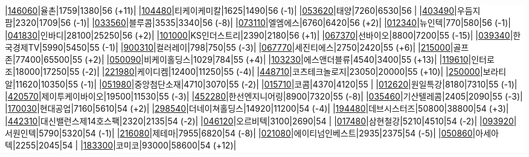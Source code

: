 |[146060](https://finance.daum.net/quotes/A146060)|율촌|1759|1380|56 (+11)|
|[104480](https://finance.daum.net/quotes/A104480)|티케이케미칼|1625|1490|56 (-1)|
|[053620](https://finance.daum.net/quotes/A053620)|태양|7260|6530|56 |
|[403490](https://finance.daum.net/quotes/A403490)|우듬지팜|2320|1709|56 (-1)|
|[033560](https://finance.daum.net/quotes/A033560)|블루콤|3535|3340|56 (-8)|
|[073110](https://finance.daum.net/quotes/A073110)|엘엠에스|6760|6420|56 (+2)|
|[012340](https://finance.daum.net/quotes/A012340)|뉴인텍|770|580|56 (-1)|
|[041830](https://finance.daum.net/quotes/A041830)|인바디|28100|25250|56 (+2)|
|[101000](https://finance.daum.net/quotes/A101000)|KS인더스트리|2390|2180|56 (+1)|
|[067370](https://finance.daum.net/quotes/A067370)|선바이오|8800|7200|55 (-15)|
|[039340](https://finance.daum.net/quotes/A039340)|한국경제TV|5990|5450|55 (-1)|
|[900310](https://finance.daum.net/quotes/A900310)|컬러레이|798|750|55 (-3)|
|[067770](https://finance.daum.net/quotes/A067770)|세진티에스|2750|2420|55 (+6)|
|[215000](https://finance.daum.net/quotes/A215000)|골프존|77400|65500|55 (+2)|
|[050090](https://finance.daum.net/quotes/A050090)|비케이홀딩스|1029|784|55 (+4)|
|[103230](https://finance.daum.net/quotes/A103230)|에스앤더블류|4540|3400|55 (+13)|
|[119610](https://finance.daum.net/quotes/A119610)|인터로조|18000|17250|55 (-2)|
|[221980](https://finance.daum.net/quotes/A221980)|케이디켐|12400|11250|55 (-4)|
|[448710](https://finance.daum.net/quotes/A448710)|코츠테크놀로지|23050|20000|55 (+10)|
|[250000](https://finance.daum.net/quotes/A250000)|보라티알|11620|10350|55 (-1)|
|[051980](https://finance.daum.net/quotes/A051980)|중앙첨단소재|4710|3070|55 (-2)|
|[015710](https://finance.daum.net/quotes/A015710)|코콤|4370|4120|55 |
|[012620](https://finance.daum.net/quotes/A012620)|원일특강|8180|7310|55 (-1)|
|[420570](https://finance.daum.net/quotes/A420570)|제이투케이바이오|19500|11530|55 (-3)|
|[452280](https://finance.daum.net/quotes/A452280)|한선엔지니어링|8900|7320|55 (-8)|
|[035460](https://finance.daum.net/quotes/A035460)|기산텔레콤|2405|2090|55 (-3)|
|[170030](https://finance.daum.net/quotes/A170030)|현대공업|7160|5610|54 (+2)|
|[298540](https://finance.daum.net/quotes/A298540)|더네이쳐홀딩스|14920|11200|54 (-4)|
|[194480](https://finance.daum.net/quotes/A194480)|데브시스터즈|50800|38800|54 (+3)|
|[442310](https://finance.daum.net/quotes/A442310)|대신밸런스제14호스팩|2320|2135|54 (-2)|
|[046120](https://finance.daum.net/quotes/A046120)|오르비텍|3100|2690|54 |
|[017480](https://finance.daum.net/quotes/A017480)|삼현철강|5210|4510|54 (-2)|
|[093920](https://finance.daum.net/quotes/A093920)|서원인텍|5790|5320|54 (-1)|
|[216080](https://finance.daum.net/quotes/A216080)|제테마|7955|6820|54 (-8)|
|[021080](https://finance.daum.net/quotes/A021080)|에이티넘인베스트|2935|2375|54 (-5)|
|[050860](https://finance.daum.net/quotes/A050860)|아세아텍|2255|2045|54 |
|[183300](https://finance.daum.net/quotes/A183300)|코미코|93000|58600|54 (+12)|